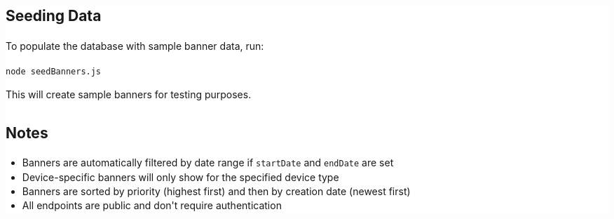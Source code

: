 ## Seeding Data

To populate the database with sample banner data, run:

```bash
node seedBanners.js
```

This will create sample banners for testing purposes.

## Notes

- Banners are automatically filtered by date range if `startDate` and `endDate` are set
- Device-specific banners will only show for the specified device type
- Banners are sorted by priority (highest first) and then by creation date (newest first)
- All endpoints are public and don't require authentication 